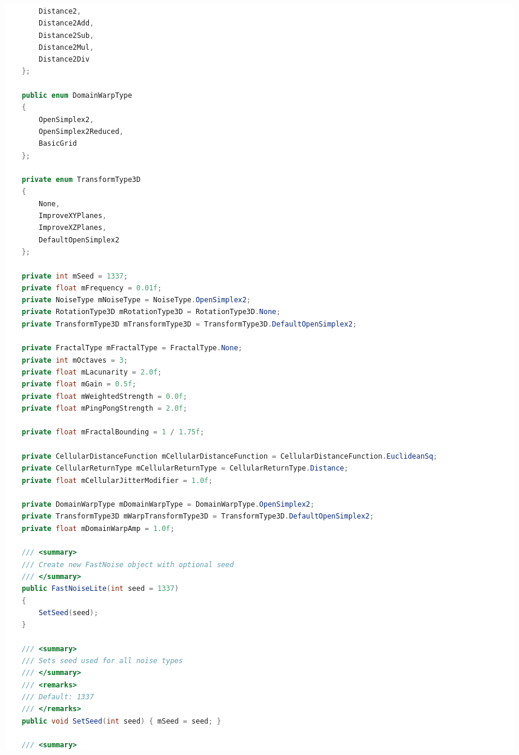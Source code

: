 ```csharp
        Distance2, 
        Distance2Add, 
        Distance2Sub, 
        Distance2Mul, 
        Distance2Div 
    };

    public enum DomainWarpType 
    { 
        OpenSimplex2, 
        OpenSimplex2Reduced, 
        BasicGrid 
    };

    private enum TransformType3D 
    {
        None, 
        ImproveXYPlanes, 
        ImproveXZPlanes, 
        DefaultOpenSimplex2 
    };

    private int mSeed = 1337;
    private float mFrequency = 0.01f;
    private NoiseType mNoiseType = NoiseType.OpenSimplex2;
    private RotationType3D mRotationType3D = RotationType3D.None;
    private TransformType3D mTransformType3D = TransformType3D.DefaultOpenSimplex2;

    private FractalType mFractalType = FractalType.None;
    private int mOctaves = 3;
    private float mLacunarity = 2.0f;
    private float mGain = 0.5f;
    private float mWeightedStrength = 0.0f;
    private float mPingPongStrength = 2.0f;

    private float mFractalBounding = 1 / 1.75f;

    private CellularDistanceFunction mCellularDistanceFunction = CellularDistanceFunction.EuclideanSq;
    private CellularReturnType mCellularReturnType = CellularReturnType.Distance;
    private float mCellularJitterModifier = 1.0f;

    private DomainWarpType mDomainWarpType = DomainWarpType.OpenSimplex2;
    private TransformType3D mWarpTransformType3D = TransformType3D.DefaultOpenSimplex2;
    private float mDomainWarpAmp = 1.0f;

    /// <summary>
    /// Create new FastNoise object with optional seed
    /// </summary>
    public FastNoiseLite(int seed = 1337)
    {
        SetSeed(seed);
    }

    /// <summary>
    /// Sets seed used for all noise types
    /// </summary>
    /// <remarks>
    /// Default: 1337
    /// </remarks>
    public void SetSeed(int seed) { mSeed = seed; }

    /// <summary>
```